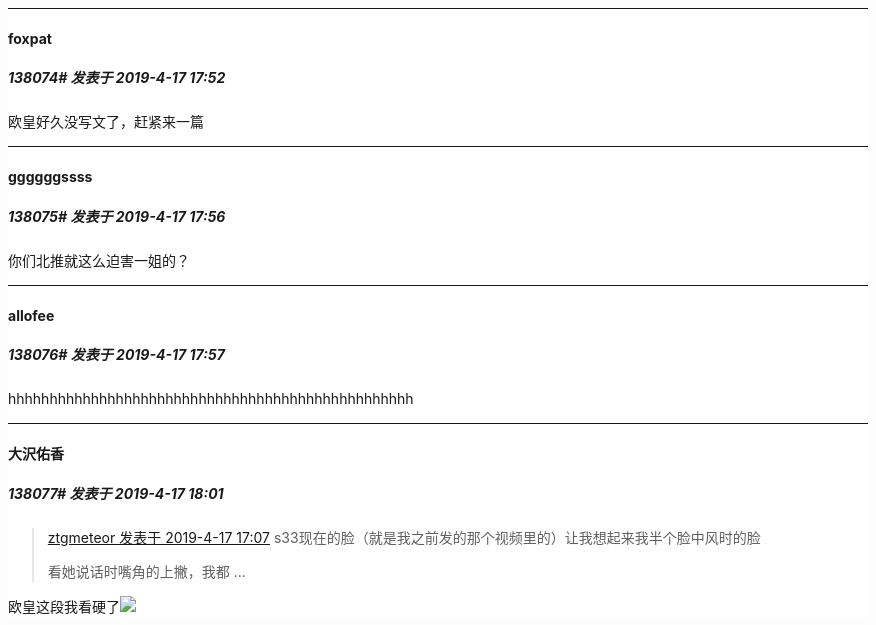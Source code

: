 
-----

####  foxpat  
##### 138074#       发表于 2019-4-17 17:52




欧皇好久没写文了，赶紧来一篇







-----

####  ggggggssss  
##### 138075#       发表于 2019-4-17 17:56




你们北推就这么迫害一姐的？







-----

####  allofee  
##### 138076#       发表于 2019-4-17 17:57




hhhhhhhhhhhhhhhhhhhhhhhhhhhhhhhhhhhhhhhhhhhhhhhhh







-----

####  大沢佑香  
##### 138077#       发表于 2019-4-17 18:01



<blockquote><a href="httphttps://bbs.saraba1st.com/2b/forum.php?mod=redirect&amp;goto=findpost&amp;pid=43341298&amp;ptid=1105387" target="_blank">ztgmeteor 发表于 2019-4-17 17:07</a>
s33现在的脸（就是我之前发的那个视频里的）让我想起来我半个脸中风时的脸


看她说话时嘴角的上撇，我都 ...</blockquote>
欧皇这段我看硬了<img src="https://static.saraba1st.com/image/smiley/face2017/037.png" referrerpolicy="no-referrer">





